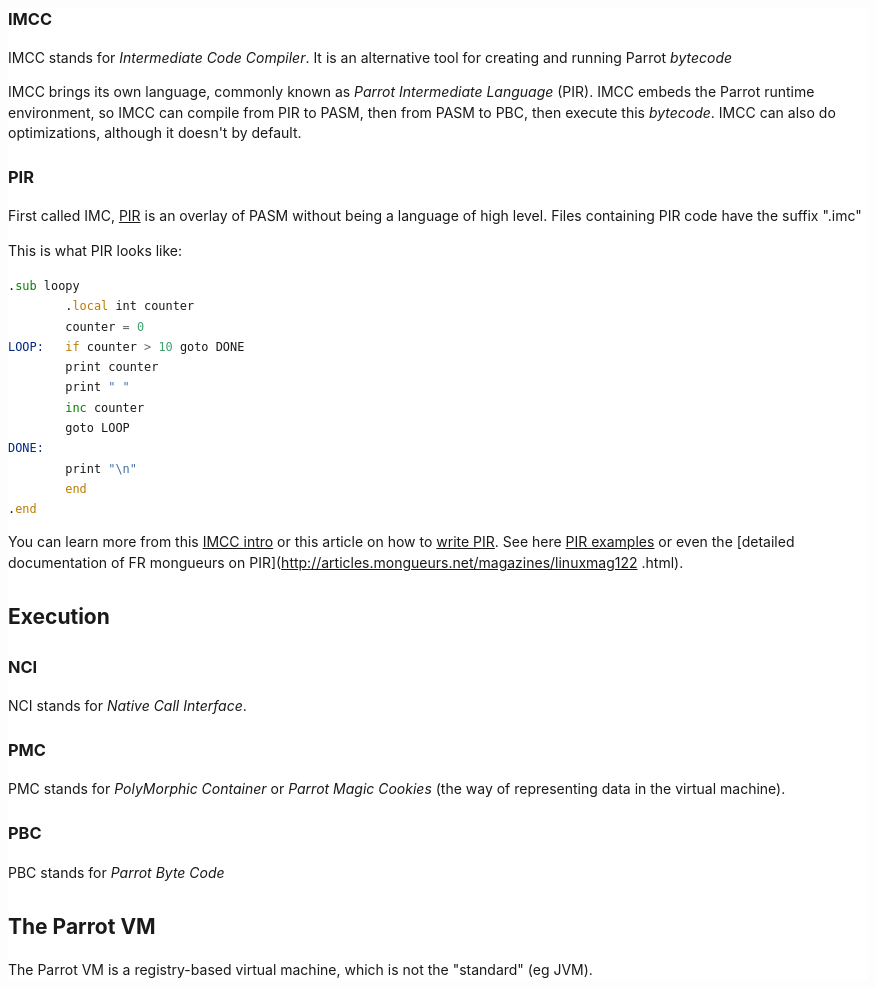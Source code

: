 ### IMCC
IMCC stands for _Intermediate Code Compiler_. It is an alternative tool for creating and running Parrot _bytecode_

IMCC brings its own language, commonly known as _Parrot Intermediate Language_ (PIR). IMCC embeds the Parrot runtime environment, so IMCC can compile from PIR to PASM, then from PASM to PBC, then execute this _bytecode_. IMCC can also do optimizations, although it doesn't by default.

### PIR
First called IMC, [PIR](http://docs.parrot.org/parrot/latest/html/docs/user/pir/intro.pod.html) is an overlay of PASM without being a language of high level. Files containing PIR code have the suffix ".imc"

This is what PIR looks like: 
    
```asm
.sub loopy
        .local int counter
        counter = 0
LOOP:   if counter > 10 goto DONE
        print counter
        print " "
        inc counter
        goto LOOP
DONE:
        print "\n"
        end
.end
```

You can learn more from this [IMCC intro](https://www.oreilly.com/library/view/perl-6-essentials/0596004990/ch07.html) or this article on how to [write PIR]( http://docs.parrot.org/parrot/latest/html/docs/user/pir/intro.pod.html). See here [PIR examples](http://www.parrot.org/dev/examples/pir) or even the [detailed documentation of FR mongueurs on PIR](http://articles.mongueurs.net/magazines/linuxmag122 .html).

## Execution
### NCI
NCI stands for _Native Call Interface_.

### PMC
PMC stands for _PolyMorphic Container_ or _Parrot Magic Cookies_ (the way of representing data in the virtual machine).

### PBC
PBC stands for _Parrot Byte Code_

## The Parrot VM
The Parrot VM is a registry-based virtual machine, which is not the "standard" (eg JVM).
